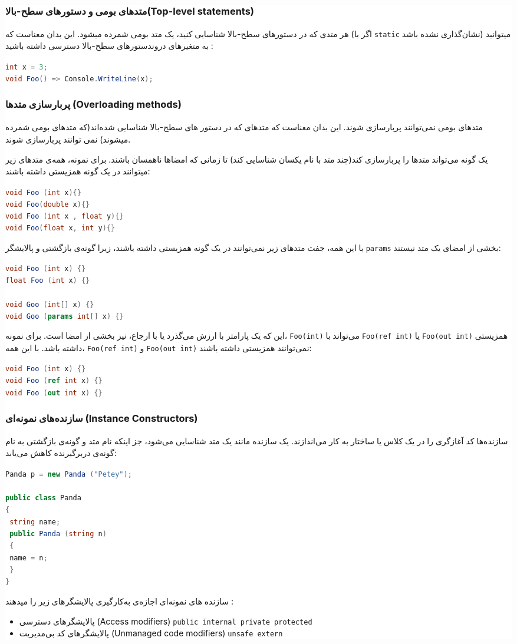 ### متدهای بومی و دستورهای سطح-بالا(Top-level statements)
هر متدی که در دستورهای سطح-بالا شناسایی کنید، یک متد بومی شمرده میشود.
این بدان معناست که (اگر با `static` نشان‌گذاری نشده باشد)
میتوانید به متغیرهای دروندستورهای سطح-بالا دسترسی داشته باشید : 
```Cs
int x = 3;
void Foo() => Console.WriteLine(x);
```

### پربارسازی متدها (Overloading methods)
متدهای بومی نمی‌توانند پربارسازی شوند. این بدان معناست که متدهای که در دستور های سطح-بالا شناسایی شده‌اند(که متدهای بومی شمرده میشوند) نمی توانند پربارسازی شوند.

یک گونه می‌تواند متدها را پربارسازی کند(چند متد با نام یکسان شناسایی کند) تا زمانی که امضاها ناهمسان باشند.
برای نمونه، همه‌ی متدهای زیر میتوانند در یک گونه همزیستی داشته باشند:
```Cs
void Foo (int x){}
void Foo(double x){}
void Foo (int x , float y){}
void Foo(float x, int y){}
```

با این همه، جفت متدهای زیر نمی‌توانند در یک گونه همزیستی داشته باشند، زیرا گونه‌ی بازگشتی و پالایشگر `params` بخشی از امضای یک متد نیستند:
```Cs
void Foo (int x) {}
float Foo (int x) {} 

void Goo (int[] x) {}
void Goo (params int[] x) {} 
```

این که یک پارامتر با ارزش می‌گذرد یا با ارجاع، نیز بخشی از امضا است.
برای نمونه، `Foo(int)` می‌تواند با `Foo(ref int)` یا `Foo(out int)` همزیستی داشته باشد. با این همه، `Foo(ref int)` و `Foo(out int)` نمی‌توانند همزیستی داشته باشند:
```Cs
void Foo (int x) {}
void Foo (ref int x) {}
void Foo (out int x) {} 
```


### سازنده‌های نمونه‌ای (Instance Constructors)
سازنده‌ها کد آغازگری را در یک کلاس یا ساختار به کار می‌اندازند. یک سازنده مانند یک متد شناسایی می‌شود، جز اینکه نام متد و گونه‌ی بازگشتی به نام گونه‌ی دربرگیرنده کاهش می‌یابد:
```Cs
Panda p = new Panda ("Petey");

public class Panda
{
 string name;
 public Panda (string n)
 {
 name = n;
 }
}
```
سازنده های نمونه‌ای اجازه‌ی به‌کارگیری پالایشگرهای زیر را میدهند :
- پالایشگرهای دسترسی (Access modifiers)
`public internal private protected`
- پالایشگرهای کد بی‌مدیریت (Unmanaged code modifiers)
`unsafe extern`

